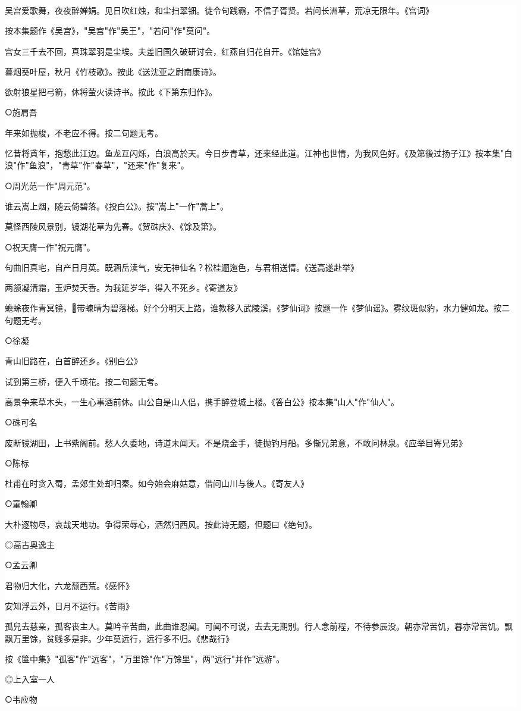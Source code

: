 吴宫爱歌舞，夜夜醉婵娟。见日吹红烛，和尘扫翠钿。徒令句践霸，不信子胥贤。若问长洲草，荒凉无限年。《宫词》  
  
按本集题作《吴宫》，"吴宫"作"吴王"，"若问"作"莫问"。  
  
宫女三千去不回，真珠翠羽是尘埃。夫差旧国久破研讨会，红燕自归花自开。《馆娃宫》  
  
暮烟葵叶屋，秋月《竹枝歌》。按此《送沈亚之尉南康诗》。  
  
欲射狼星把弓箭，休将萤火读诗书。按此《下第东归作》。  
  
○施肩吾  
  
年来如抛梭，不老应不得。按二句题无考。  
  
忆昔将貣年，抱愁此江边。鱼龙互闪烁，白浪高於天。今日步青草，还来经此道。江神也世情，为我风色好。《及第後过扬子江》按本集"白浪"作"鱼浪"，"青草"作"春草"，"还来"作"复来"。  
  
○周光范一作"周元范"。  
  
谁云嵩上烟，随云倚碧落。《投白公》。按"嵩上"一作"蒿上"。  
  
莫怪西陵风景别，镜湖花草为先春。《贺硃庆》、《馀及第》。  
  
○祝天膺一作"祝元膺"。  
  
句曲旧真宅，自产日月英。既涵岳渎气，安无神仙名？松桂逦迤色，与君相送情。《送高遂赴举》  
  
两颔凝清霜，玉炉焚天香。为我延岁华，得入不死乡。《寄道友》  
  
蟾蜍夜作青冥镜，带蝀晴为碧落梯。好个分明天上路，谁教移入武陵溪。《梦仙词》按题一作《梦仙谣》。雾纹斑似豹，水力健如龙。按二句题无考。  
  
○徐凝  
  
青山旧路在，白首醉还乡。《别白公》  
  
试到第三桥，便入千顷花。按二句题无考。  
  
高景争来草木头，一生心事酒前休。山公自是山人侣，携手醉登城上楼。《答白公》按本集"山人"作"仙人"。  
  
○硃可名  
  
废断镜湖田，上书紫阁前。愁人久委地，诗道未闻天。不是烧金手，徒抛钓月船。多惭兄弟意，不敢问林泉。《应举目寄兄弟》  
  
○陈标  
  
杜甫在时贪入蜀，孟郊生处却归秦。如今始会麻姑意，借问山川与後人。《寄友人》  
  
○童翰卿  
  
大朴逐物尽，哀哉天地功。争得荣辱心，洒然归西风。按此诗无题，但题曰《绝句》。  
  
◎高古奥逸主  
  
○孟云卿  
  
君物归大化，六龙颓西荒。《感怀》  
  
安知浮云外，日月不运行。《苦雨》  
  
孤兒去慈亲，孤客丧主人。莫吟辛苦曲，此曲谁忍闻。可闻不可说，去去无期别。行人念前程，不待参辰没。朝亦常苦饥，暮亦常苦饥。飘飘万里馀，贫贱多是非。少年莫远行，远行多不归。《悲哉行》  
  
按《箧中集》"孤客"作"远客"，"万里馀"作"万馀里"，两"远行"并作"远游"。  
  
◎上入室一人  
  
○韦应物  
  